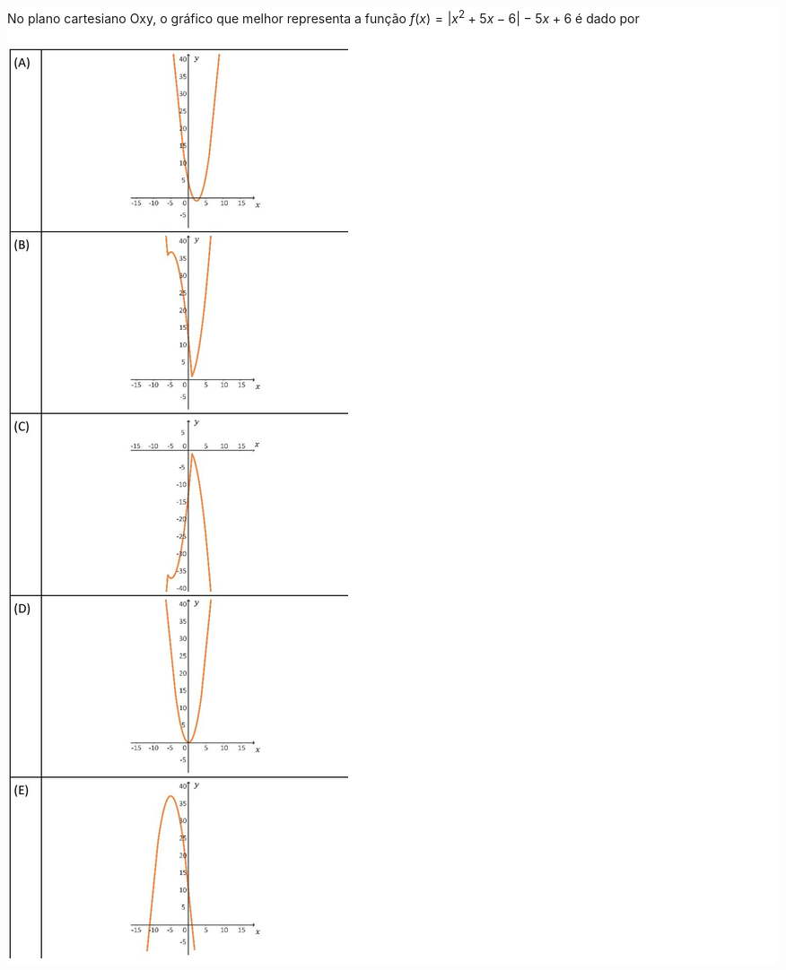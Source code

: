 No plano cartesiano Oxy, o gráfico que melhor representa a função  $f(x) = |x^2 + 5x - 6| - 5x + 6$  é dado por

![](images/41326c6624b2e2703359aef7b2bb2d190763fac9b2486187839b57f25169be53.jpg)
